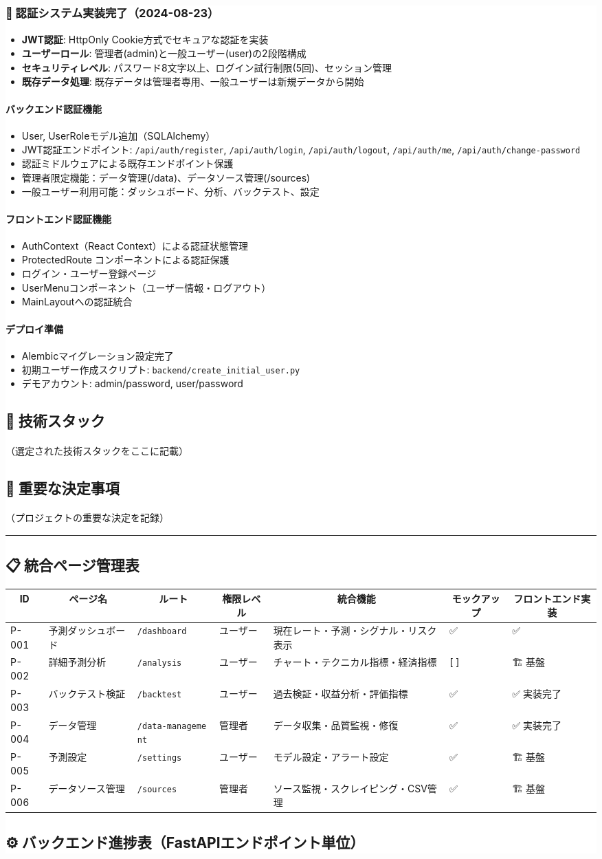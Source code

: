 ### 🔐 認証システム実装完了（2024-08-23）
- **JWT認証**: HttpOnly Cookie方式でセキュアな認証を実装
- **ユーザーロール**: 管理者(admin)と一般ユーザー(user)の2段階構成
- **セキュリティレベル**: パスワード8文字以上、ログイン試行制限(5回)、セッション管理
- **既存データ処理**: 既存データは管理者専用、一般ユーザーは新規データから開始

#### バックエンド認証機能
- User, UserRoleモデル追加（SQLAlchemy）
- JWT認証エンドポイント: `/api/auth/register`, `/api/auth/login`, `/api/auth/logout`, `/api/auth/me`, `/api/auth/change-password`
- 認証ミドルウェアによる既存エンドポイント保護
- 管理者限定機能：データ管理(/data)、データソース管理(/sources)
- 一般ユーザー利用可能：ダッシュボード、分析、バックテスト、設定

#### フロントエンド認証機能
- AuthContext（React Context）による認証状態管理
- ProtectedRoute コンポーネントによる認証保護
- ログイン・ユーザー登録ページ
- UserMenuコンポーネント（ユーザー情報・ログアウト）
- MainLayoutへの認証統合

#### デプロイ準備
- Alembicマイグレーション設定完了
- 初期ユーザー作成スクリプト: `backend/create_initial_user.py`
- デモアカウント: admin/password, user/password

## 🔧 技術スタック
（選定された技術スタックをここに記載）

## 📌 重要な決定事項
（プロジェクトの重要な決定を記録）

---

## 📋 統合ページ管理表

| ID | ページ名 | ルート | 権限レベル | 統合機能 | モックアップ | フロントエンド実装 |
|----|---------|-------|----------|---------|------------|-------------------|
| P-001 | 予測ダッシュボード | `/dashboard` | ユーザー | 現在レート・予測・シグナル・リスク表示 | ✅ | ✅ |
| P-002 | 詳細予測分析 | `/analysis` | ユーザー | チャート・テクニカル指標・経済指標 | [ ] | 🏗️ 基盤 |
| P-003 | バックテスト検証 | `/backtest` | ユーザー | 過去検証・収益分析・評価指標 | ✅ | ✅ 実装完了 |
| P-004 | データ管理 | `/data-management` | 管理者 | データ収集・品質監視・修復 | ✅ | ✅ 実装完了 |
| P-005 | 予測設定 | `/settings` | ユーザー | モデル設定・アラート設定 | ✅ | 🏗️ 基盤 |
| P-006 | データソース管理 | `/sources` | 管理者 | ソース監視・スクレイピング・CSV管理 | ✅ | 🏗️ 基盤 |

## ⚙️ バックエンド進捗表（FastAPIエンドポイント単位）
